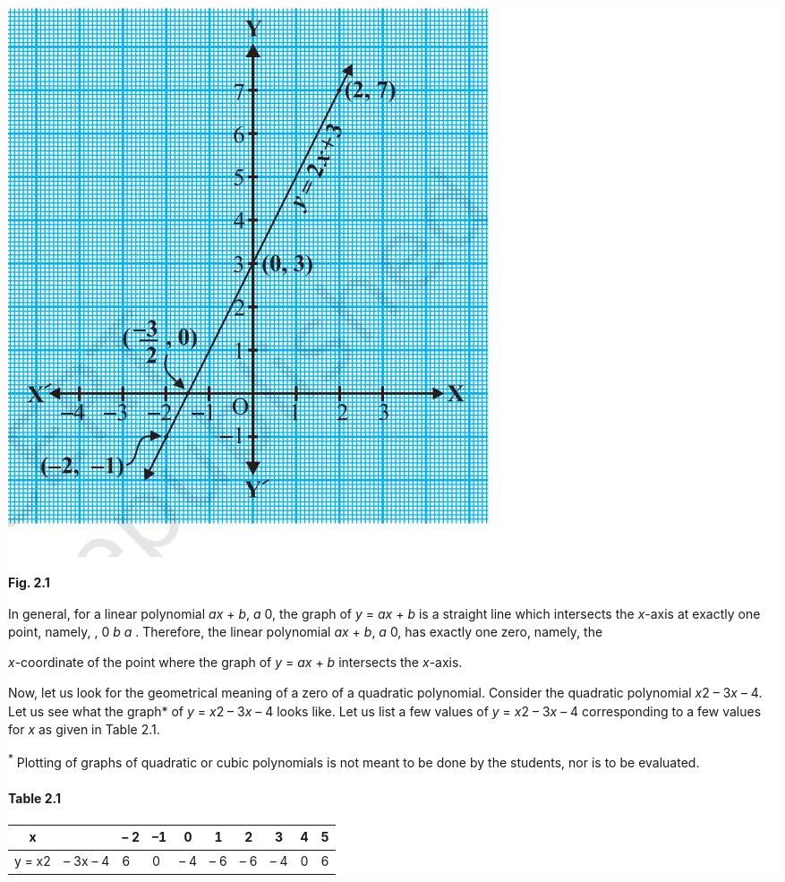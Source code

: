 ![](_page_2_Figure_4.jpeg)

**Fig. 2.1**

In general, for a linear polynomial *ax* + *b*, *a* 0, the graph of *y* = *ax* + *b* is a straight line which intersects the *x*-axis at exactly one point, namely, , 0 *b a* . Therefore, the linear polynomial *ax* + *b*, *a* 0, has exactly one zero, namely, the

*x*-coordinate of the point where the graph of *y* = *ax* + *b* intersects the *x*-axis.

Now, let us look for the geometrical meaning of a zero of a quadratic polynomial. Consider the quadratic polynomial *x*2 – 3*x* – 4. Let us see what the graph* of *y* = *x*2 – 3*x* – 4 looks like. Let us list a few values of *y* = *x*2 – 3*x* – 4 corresponding to a few values for *x* as given in Table 2.1.

<sup>*</sup> Plotting of graphs of quadratic or cubic polynomials is not meant to be done by the students, nor is to be evaluated.

#### **Table 2.1**

| x |  | – 2 | –1 | 0 | 1 | 2 | 3 | 4 | 5 |
| --- | --- | --- | --- | --- | --- | --- | --- | --- | --- |
| y = x2 | – 3x – 4 | 6 | 0 | – 4 | – 6 | – 6 | – 4 | 0 | 6 |
